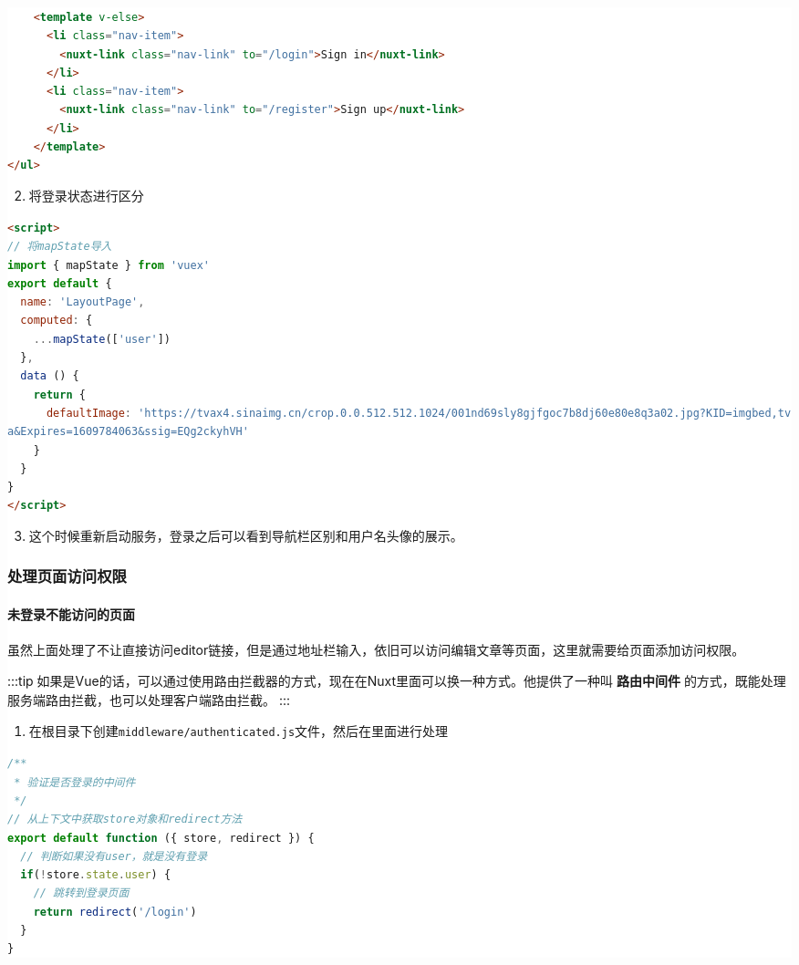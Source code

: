 ```html
    <template v-else>
      <li class="nav-item">
        <nuxt-link class="nav-link" to="/login">Sign in</nuxt-link>
      </li>
      <li class="nav-item">
        <nuxt-link class="nav-link" to="/register">Sign up</nuxt-link>
      </li>
    </template>
</ul>
```

2. 将登录状态进行区分

```html
<script> 
// 将mapState导入
import { mapState } from 'vuex'
export default { 
  name: 'LayoutPage',
  computed: {
    ...mapState(['user'])
  },
  data () {
    return {
      defaultImage: 'https://tvax4.sinaimg.cn/crop.0.0.512.512.1024/001nd69sly8gjfgoc7b8dj60e80e8q3a02.jpg?KID=imgbed,tva&Expires=1609784063&ssig=EQg2ckyhVH'
    }
  }
} 
</script> 
```

3. 这个时候重新启动服务，登录之后可以看到导航栏区别和用户名头像的展示。

### 处理页面访问权限
#### 未登录不能访问的页面

虽然上面处理了不让直接访问editor链接，但是通过地址栏输入，依旧可以访问编辑文章等页面，这里就需要给页面添加访问权限。

:::tip
如果是Vue的话，可以通过使用路由拦截器的方式，现在在Nuxt里面可以换一种方式。他提供了一种叫 **路由中间件** 的方式，既能处理服务端路由拦截，也可以处理客户端路由拦截。
:::

1. 在根目录下创建`middleware/authenticated.js`文件，然后在里面进行处理

```js
/**
 * 验证是否登录的中间件
 */
// 从上下文中获取store对象和redirect方法
export default function ({ store, redirect }) {
  // 判断如果没有user，就是没有登录
  if(!store.state.user) {
    // 跳转到登录页面
    return redirect('/login')
  }
}
```
